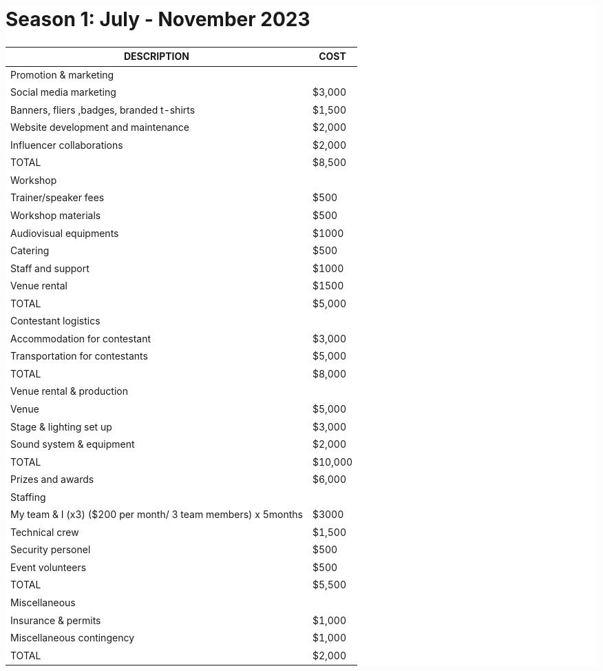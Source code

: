 # Season 1: July - November 2023

|DESCRIPTION|	COST|
| --- | --- |
|Promotion & marketing|		
|Social media marketing|$3,000|
|Banners, fliers ,badges, branded t-shirts|	$1,500	
|Website development and maintenance|	$2,000	
|Influencer collaborations	|$2,000|
|TOTAL|	$8,500|
|Workshop|		
|Trainer/speaker fees|	$500|	
|Workshop materials|	$500|	
|Audiovisual equipments|	$1000|	
|Catering|	$500|	
|Staff and support|	$1000|	
|Venue rental|	$1500|	
|TOTAL|		$5,000|
|Contestant logistics||		
|Accommodation for contestant|	$3,000|	
|Transportation for contestants|	$5,000|	
|TOTAL		|$8,000|
|Venue rental & production||		
|Venue|	$5,000|	
|Stage & lighting set up|	$3,000|	
|Sound system & equipment|	$2,000|	
|TOTAL|		$10,000|
|Prizes and awards|	$6,000|	
|Staffing	||	
|My team & I (x3)	($200 per month/ 3 team members) x 5months|	$3000|
|Technical crew|	$1,500|	
|Security personel|	$500|	
|Event volunteers|	$500|	
|TOTAL|		$5,500|
|Miscellaneous||		
|Insurance & permits|	$1,000|	
|Miscellaneous contingency|	$1,000|	
|TOTAL|		$2,000|